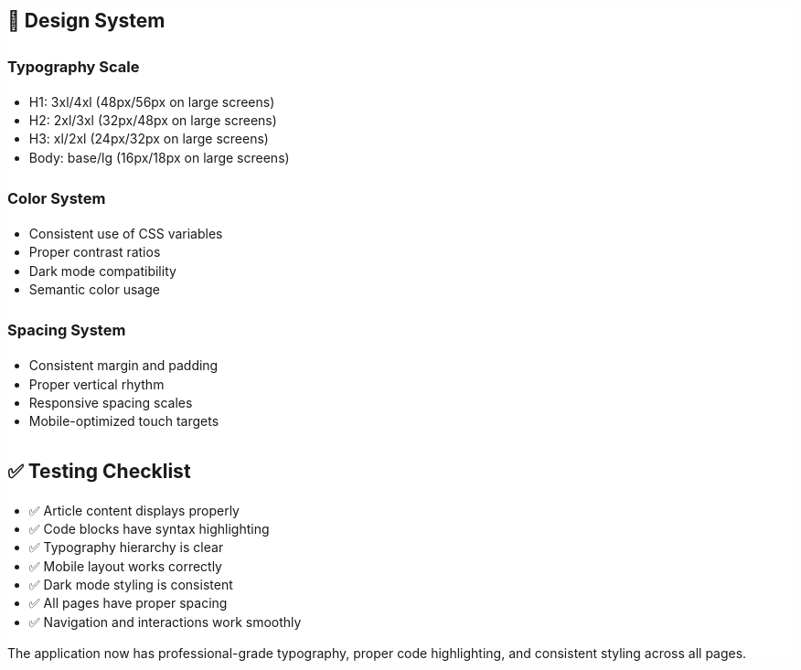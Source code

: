 ## 🎨 Design System

### **Typography Scale**
- H1: 3xl/4xl (48px/56px on large screens)
- H2: 2xl/3xl (32px/48px on large screens)
- H3: xl/2xl (24px/32px on large screens)
- Body: base/lg (16px/18px on large screens)

### **Color System**
- Consistent use of CSS variables
- Proper contrast ratios
- Dark mode compatibility
- Semantic color usage

### **Spacing System**
- Consistent margin and padding
- Proper vertical rhythm
- Responsive spacing scales
- Mobile-optimized touch targets

## ✅ Testing Checklist

- ✅ Article content displays properly
- ✅ Code blocks have syntax highlighting
- ✅ Typography hierarchy is clear
- ✅ Mobile layout works correctly
- ✅ Dark mode styling is consistent
- ✅ All pages have proper spacing
- ✅ Navigation and interactions work smoothly

The application now has professional-grade typography, proper code highlighting, and consistent styling across all pages.